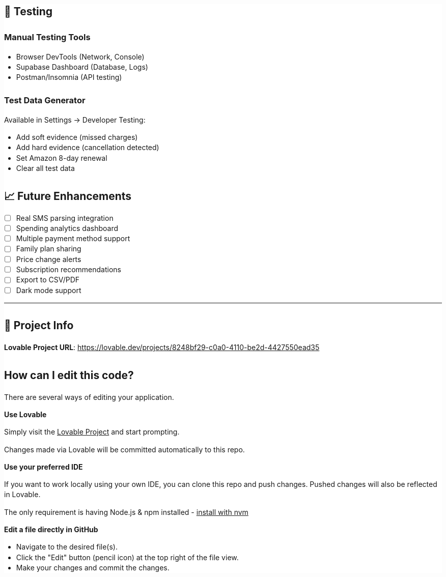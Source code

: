 ## 🧪 Testing

### Manual Testing Tools
- Browser DevTools (Network, Console)
- Supabase Dashboard (Database, Logs)
- Postman/Insomnia (API testing)

### Test Data Generator
Available in Settings → Developer Testing:
- Add soft evidence (missed charges)
- Add hard evidence (cancellation detected)
- Set Amazon 8-day renewal
- Clear all test data

## 📈 Future Enhancements

- [ ] Real SMS parsing integration
- [ ] Spending analytics dashboard
- [ ] Multiple payment method support
- [ ] Family plan sharing
- [ ] Price change alerts
- [ ] Subscription recommendations
- [ ] Export to CSV/PDF
- [ ] Dark mode support

---

## 📖 Project Info

**Lovable Project URL**: https://lovable.dev/projects/8248bf29-c0a0-4110-be2d-4427550ead35

## How can I edit this code?

There are several ways of editing your application.

**Use Lovable**

Simply visit the [Lovable Project](https://lovable.dev/projects/8248bf29-c0a0-4110-be2d-4427550ead35) and start prompting.

Changes made via Lovable will be committed automatically to this repo.

**Use your preferred IDE**

If you want to work locally using your own IDE, you can clone this repo and push changes. Pushed changes will also be reflected in Lovable.

The only requirement is having Node.js & npm installed - [install with nvm](https://github.com/nvm-sh/nvm#installing-and-updating)

**Edit a file directly in GitHub**

- Navigate to the desired file(s).
- Click the "Edit" button (pencil icon) at the top right of the file view.
- Make your changes and commit the changes.
